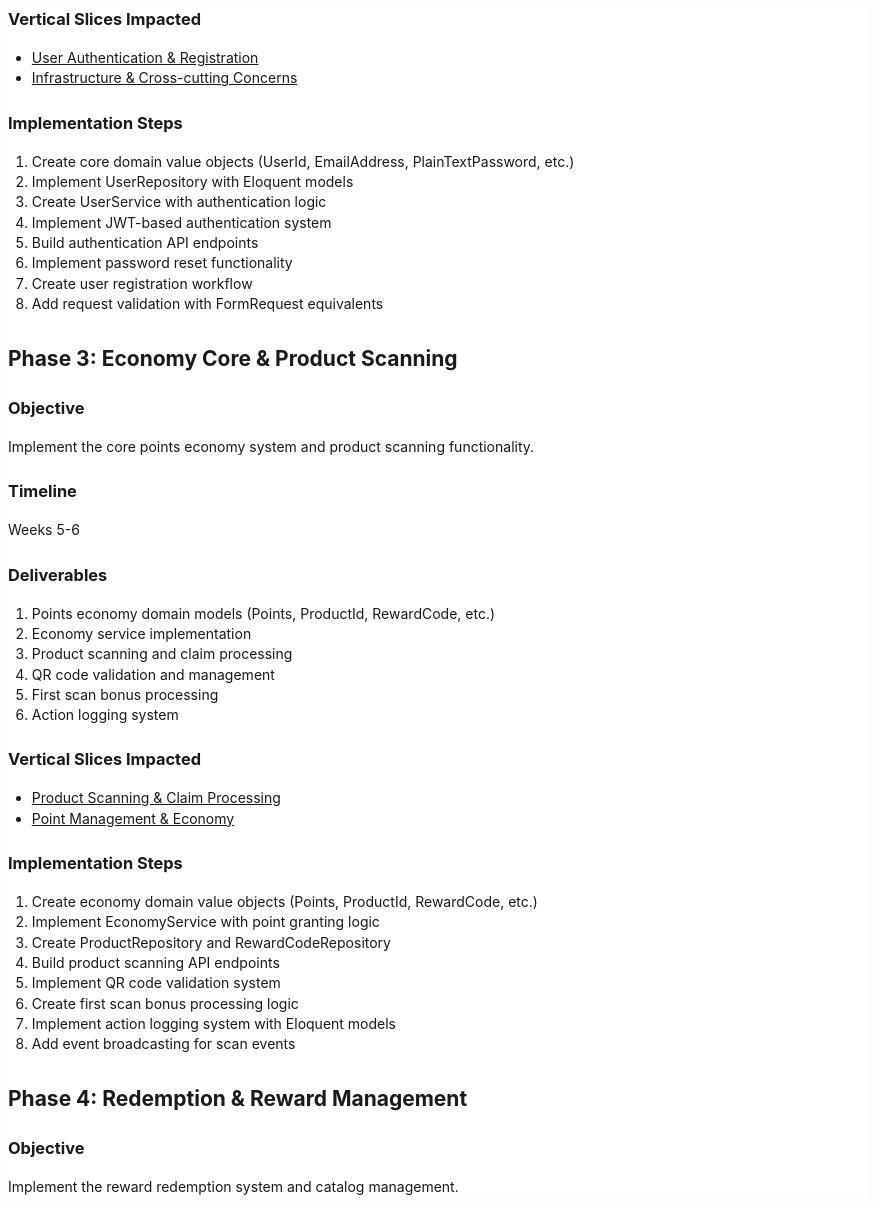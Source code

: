 ### Vertical Slices Impacted
- [User Authentication & Registration](vertical-slices/01-user-authentication.md)
- [Infrastructure & Cross-cutting Concerns](vertical-slices/12-infrastructure.md)

### Implementation Steps
1. Create core domain value objects (UserId, EmailAddress, PlainTextPassword, etc.)
2. Implement UserRepository with Eloquent models
3. Create UserService with authentication logic
4. Implement JWT-based authentication system
5. Build authentication API endpoints
6. Implement password reset functionality
7. Create user registration workflow
8. Add request validation with FormRequest equivalents

## Phase 3: Economy Core & Product Scanning

### Objective
Implement the core points economy system and product scanning functionality.

### Timeline
Weeks 5-6

### Deliverables
1. Points economy domain models (Points, ProductId, RewardCode, etc.)
2. Economy service implementation
3. Product scanning and claim processing
4. QR code validation and management
5. First scan bonus processing
6. Action logging system

### Vertical Slices Impacted
- [Product Scanning & Claim Processing](vertical-slices/02-product-scanning.md)
- [Point Management & Economy](vertical-slices/03-point-management.md)

### Implementation Steps
1. Create economy domain value objects (Points, ProductId, RewardCode, etc.)
2. Implement EconomyService with point granting logic
3. Create ProductRepository and RewardCodeRepository
4. Build product scanning API endpoints
5. Implement QR code validation system
6. Create first scan bonus processing logic
7. Implement action logging system with Eloquent models
8. Add event broadcasting for scan events

## Phase 4: Redemption & Reward Management

### Objective
Implement the reward redemption system and catalog management.

